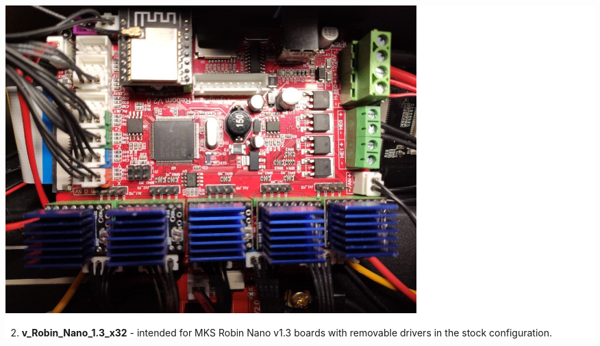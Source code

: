 <p align = "left"><img src = "IMG/robin_nano_12_.jpg" width = "600px"></p>

2. **v_Robin_Nano_1.3_x32** - intended for MKS Robin Nano v1.3 boards with removable drivers in the stock configuration.